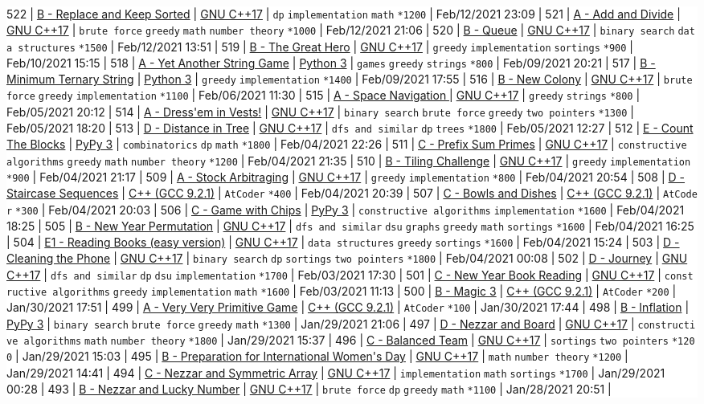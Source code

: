 522 | [B - Replace and Keep Sorted](https://codeforces.com/contest/1485/problem/B) | [GNU C++17](./codeforces/1485/B.cpp) | `dp` `implementation` `math` `*1200` | Feb/12/2021 23:09 | 
521 | [A - Add and Divide](https://codeforces.com/contest/1485/problem/A) | [GNU C++17](./codeforces/1485/A.cpp) | `brute force` `greedy` `math` `number theory` `*1000` | Feb/12/2021 21:06 | 
520 | [B - Queue](https://codeforces.com/contest/91/problem/B) | [GNU C++17](./codeforces/91/B.cpp) | `binary search` `data structures` `*1500` | Feb/12/2021 13:51 | 
519 | [B - The Great Hero](https://codeforces.com/contest/1480/problem/B) | [GNU C++17](./codeforces/1480/B.cpp) | `greedy` `implementation` `sortings` `*900` | Feb/10/2021 15:15 | 
518 | [A - Yet Another String Game](https://codeforces.com/contest/1480/problem/A) | [Python 3](./codeforces/1480/A.py) | `games` `greedy` `strings` `*800` | Feb/09/2021 20:21 | 
517 | [B - Minimum Ternary String](https://codeforces.com/contest/1009/problem/B) | [Python 3](./codeforces/1009/B.py) | `greedy` `implementation` `*1400` | Feb/09/2021 17:55 | 
516 | [B - New Colony](https://codeforces.com/contest/1481/problem/B) | [GNU C++17](./codeforces/1481/B.cpp) | `brute force` `greedy` `implementation` `*1100` | Feb/06/2021 11:30 | 
515 | [A - Space Navigation ](https://codeforces.com/contest/1481/problem/A) | [GNU C++17](./codeforces/1481/A.cpp) | `greedy` `strings` `*800` | Feb/05/2021 20:12 | 
514 | [A - Dress'em in Vests!](https://codeforces.com/contest/161/problem/A) | [GNU C++17](./codeforces/161/A.cpp) | `binary search` `brute force` `greedy` `two pointers` `*1300` | Feb/05/2021 18:20 | 
513 | [D - Distance in Tree](https://codeforces.com/contest/161/problem/D) | [GNU C++17](./codeforces/161/D.cpp) | `dfs and similar` `dp` `trees` `*1800` | Feb/05/2021 12:27 | 
512 | [E - Count The Blocks](https://codeforces.com/contest/1327/problem/E) | [PyPy 3](./codeforces/1327/E.py) | `combinatorics` `dp` `math` `*1800` | Feb/04/2021 22:26 | 
511 | [C - Prefix Sum Primes](https://codeforces.com/contest/1150/problem/C) | [GNU C++17](./codeforces/1150/C.cpp) | `constructive algorithms` `greedy` `math` `number theory` `*1200` | Feb/04/2021 21:35 | 
510 | [B - Tiling Challenge](https://codeforces.com/contest/1150/problem/B) | [GNU C++17](./codeforces/1150/B.cpp) | `greedy` `implementation` `*900` | Feb/04/2021 21:17 | 
509 | [A - Stock Arbitraging](https://codeforces.com/contest/1150/problem/A) | [GNU C++17](./codeforces/1150/A.cpp) | `greedy` `implementation` `*800` | Feb/04/2021 20:54 | 
508 | [D - Staircase Sequences](https://atcoder.jp/contests/abc190/tasks/abc190_d) | [C++ (GCC 9.2.1)](./atcoder/abc190/D.cpp) | `AtCoder` `*400` | Feb/04/2021 20:39 | 
507 | [C - Bowls and Dishes](https://atcoder.jp/contests/abc190/tasks/abc190_c) | [C++ (GCC 9.2.1)](./atcoder/abc190/C.cpp) | `AtCoder` `*300` | Feb/04/2021 20:03 | 
506 | [C - Game with Chips](https://codeforces.com/contest/1327/problem/C) | [PyPy 3](./codeforces/1327/C.py) | `constructive algorithms` `implementation` `*1600` | Feb/04/2021 18:25 | 
505 | [B - New Year Permutation](https://codeforces.com/contest/500/problem/B) | [GNU C++17](./codeforces/500/B.cpp) | `dfs and similar` `dsu` `graphs` `greedy` `math` `sortings` `*1600` | Feb/04/2021 16:25 | 
504 | [E1 - Reading Books (easy version)](https://codeforces.com/contest/1374/problem/E1) | [GNU C++17](./codeforces/1374/E1.cpp) | `data structures` `greedy` `sortings` `*1600` | Feb/04/2021 15:24 | 
503 | [D - Cleaning the Phone](https://codeforces.com/contest/1475/problem/D) | [GNU C++17](./codeforces/1475/D.cpp) | `binary search` `dp` `sortings` `two pointers` `*1800` | Feb/04/2021 00:08 | 
502 | [D - Journey](https://codeforces.com/contest/1476/problem/D) | [GNU C++17](./codeforces/1476/D.cpp) | `dfs and similar` `dp` `dsu` `implementation` `*1700` | Feb/03/2021 17:30 | 
501 | [C - New Year Book Reading](https://codeforces.com/contest/500/problem/C) | [GNU C++17](./codeforces/500/C.cpp) | `constructive algorithms` `greedy` `implementation` `math` `*1600` | Feb/03/2021 11:13 | 
500 | [B - Magic 3](https://atcoder.jp/contests/abc190/tasks/abc190_b) | [C++ (GCC 9.2.1)](./atcoder/abc190/B.cpp) | `AtCoder` `*200` | Jan/30/2021 17:51 | 
499 | [A - Very Very Primitive Game](https://atcoder.jp/contests/abc190/tasks/abc190_a) | [C++ (GCC 9.2.1)](./atcoder/abc190/A.cpp) | `AtCoder` `*100` | Jan/30/2021 17:44 | 
498 | [B - Inflation](https://codeforces.com/contest/1476/problem/B) | [PyPy 3](./codeforces/1476/B.py) | `binary search` `brute force` `greedy` `math` `*1300` | Jan/29/2021 21:06 | 
497 | [D - Nezzar and Board](https://codeforces.com/contest/1478/problem/D) | [GNU C++17](./codeforces/1478/D.cpp) | `constructive algorithms` `math` `number theory` `*1800` | Jan/29/2021 15:37 | 
496 | [C - Balanced Team](https://codeforces.com/contest/1133/problem/C) | [GNU C++17](./codeforces/1133/C.cpp) | `sortings` `two pointers` `*1200` | Jan/29/2021 15:03 | 
495 | [B - Preparation for International Women's Day](https://codeforces.com/contest/1133/problem/B) | [GNU C++17](./codeforces/1133/B.cpp) | `math` `number theory` `*1200` | Jan/29/2021 14:41 | 
494 | [C - Nezzar and Symmetric Array](https://codeforces.com/contest/1478/problem/C) | [GNU C++17](./codeforces/1478/C.cpp) | `implementation` `math` `sortings` `*1700` | Jan/29/2021 00:28 | 
493 | [B - Nezzar and Lucky Number](https://codeforces.com/contest/1478/problem/B) | [GNU C++17](./codeforces/1478/B.cpp) | `brute force` `dp` `greedy` `math` `*1100` | Jan/28/2021 20:51 | 